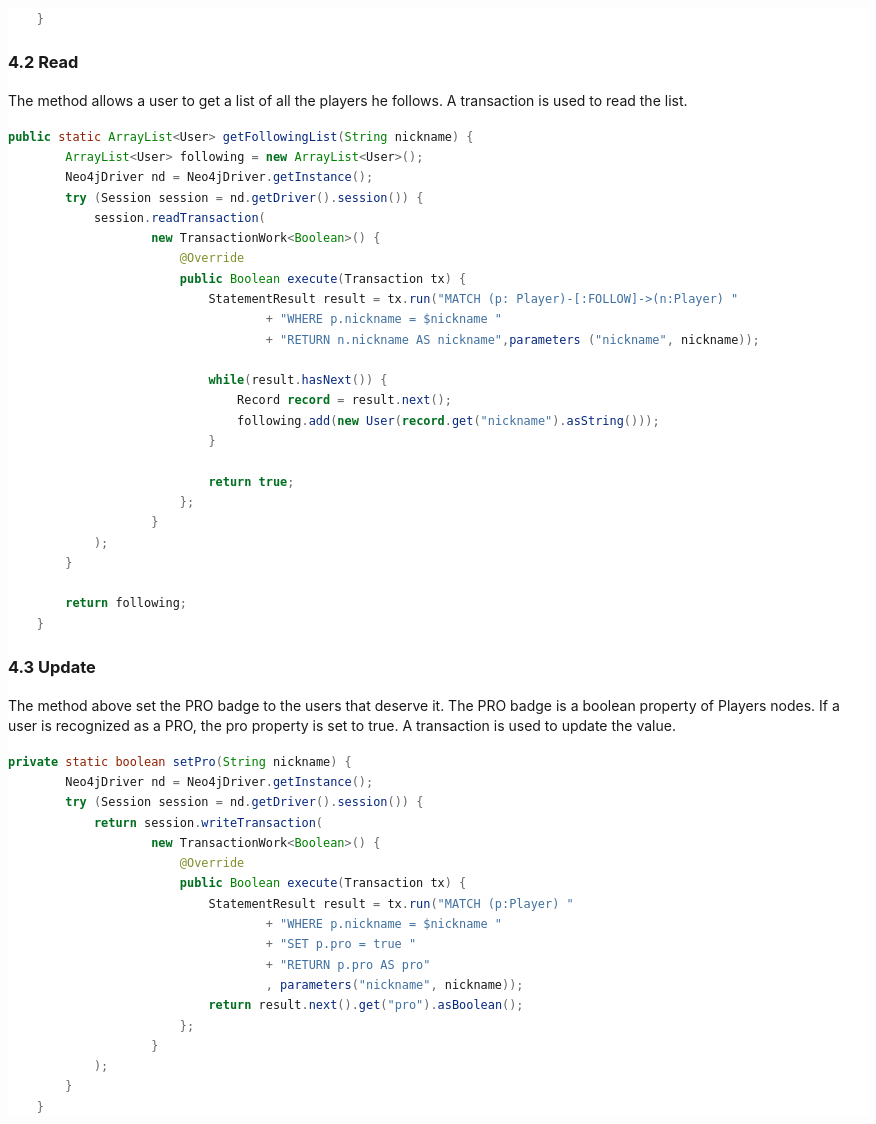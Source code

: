 ```java
	}
``` 

### 4.2 Read
The method allows a user to get a list of all the players he follows. A transaction is used to read the list.
```java
public static ArrayList<User> getFollowingList(String nickname) {
		ArrayList<User> following = new ArrayList<User>();		
		Neo4jDriver nd = Neo4jDriver.getInstance();
		try (Session session = nd.getDriver().session()) {
			session.readTransaction(
					new TransactionWork<Boolean>() {
						@Override
						public Boolean execute(Transaction tx) {
							StatementResult result = tx.run("MATCH (p: Player)-[:FOLLOW]->(n:Player) "
									+ "WHERE p.nickname = $nickname "
									+ "RETURN n.nickname AS nickname",parameters ("nickname", nickname));
							
							while(result.hasNext()) {
								Record record = result.next();
								following.add(new User(record.get("nickname").asString()));
							}
							
							return true;
						};
					}
			);
		}
		
		return following;
    }
``` 

### 4.3 Update
The method above set the PRO badge to the users that deserve it. The PRO badge is a boolean property of Players nodes. If a user is recognized as a PRO, the pro property is set to true. A transaction is used to update the value.
```java
private static boolean setPro(String nickname) {
		Neo4jDriver nd = Neo4jDriver.getInstance();
		try (Session session = nd.getDriver().session()) {
			return session.writeTransaction(
					new TransactionWork<Boolean>() {
						@Override
						public Boolean execute(Transaction tx) {
							StatementResult result = tx.run("MATCH (p:Player) "
									+ "WHERE p.nickname = $nickname "
									+ "SET p.pro = true " 
									+ "RETURN p.pro AS pro"
									, parameters("nickname", nickname));	
							return result.next().get("pro").asBoolean();
						};
					}
			);
		}
    }
```
